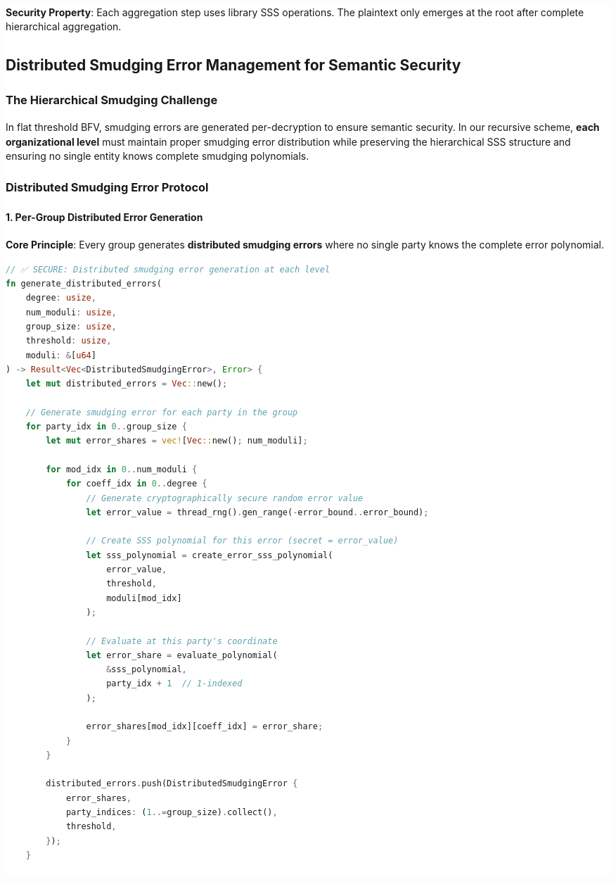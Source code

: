 **Security Property**: Each aggregation step uses library SSS operations. The plaintext only emerges at the root after complete hierarchical aggregation.

## Distributed Smudging Error Management for Semantic Security

### The Hierarchical Smudging Challenge

In flat threshold BFV, smudging errors are generated per-decryption to ensure semantic security. In our recursive scheme, **each organizational level** must maintain proper smudging error distribution while preserving the hierarchical SSS structure and ensuring no single entity knows complete smudging polynomials.

### Distributed Smudging Error Protocol

#### 1. **Per-Group Distributed Error Generation**

**Core Principle**: Every group generates **distributed smudging errors** where no single party knows the complete error polynomial.

```rust
// ✅ SECURE: Distributed smudging error generation at each level
fn generate_distributed_errors(
    degree: usize,
    num_moduli: usize,
    group_size: usize,
    threshold: usize,
    moduli: &[u64]
) -> Result<Vec<DistributedSmudgingError>, Error> {
    let mut distributed_errors = Vec::new();
    
    // Generate smudging error for each party in the group
    for party_idx in 0..group_size {
        let mut error_shares = vec![Vec::new(); num_moduli];
        
        for mod_idx in 0..num_moduli {
            for coeff_idx in 0..degree {
                // Generate cryptographically secure random error value
                let error_value = thread_rng().gen_range(-error_bound..error_bound);
                
                // Create SSS polynomial for this error (secret = error_value)
                let sss_polynomial = create_error_sss_polynomial(
                    error_value, 
                    threshold, 
                    moduli[mod_idx]
                );
                
                // Evaluate at this party's coordinate
                let error_share = evaluate_polynomial(
                    &sss_polynomial, 
                    party_idx + 1  // 1-indexed
                );
                
                error_shares[mod_idx][coeff_idx] = error_share;
            }
        }
        
        distributed_errors.push(DistributedSmudgingError {
            error_shares,
            party_indices: (1..=group_size).collect(),
            threshold,
        });
    }
    
```